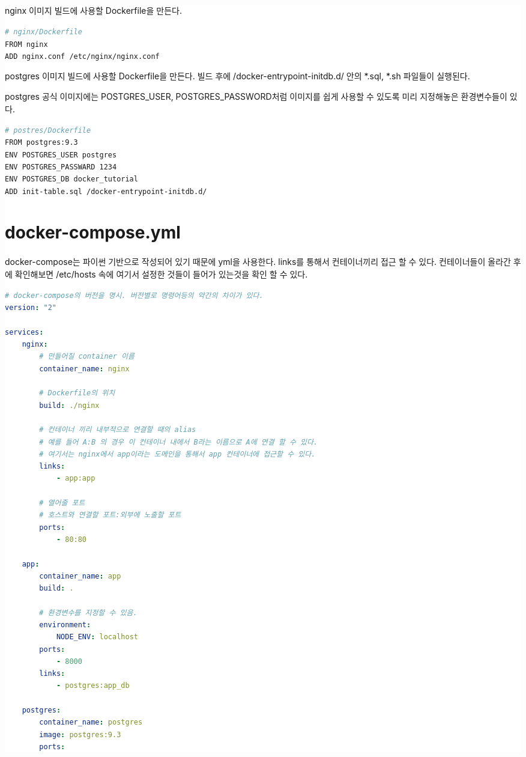 nginx 이미지 빌드에 사용할 Dockerfile을 만든다.

```sh
# nginx/Dockerfile
FROM nginx
ADD nginx.conf /etc/nginx/nginx.conf
```

postgres 이미지 빌드에 사용할 Dockerfile을 만든다. 빌드 후에 /docker-entrypoint-initdb.d/
안의 *.sql, *.sh 파일들이 실행된다.

postgres 공식 이미지에는 POSTGRES_USER, POSTGRES_PASSWORD처럼 이미지를 쉽게 사용할 수 있도록 미리 지정해놓은 환경변수들이 있다. 

```sh
# postres/Dockerfile
FROM postgres:9.3
ENV POSTGRES_USER postgres
ENV POSTGRES_PASSWARD 1234
ENV POSTGRES_DB docker_tutorial
ADD init-table.sql /docker-entrypoint-initdb.d/
```

# docker-compose.yml
docker-compose는 파이썬 기반으로 작성되어 있기 때문에 yml을 사용한다.
links를 통해서 컨테이너끼리 접근 할 수 있다. 컨테이너들이 올라간 후에 확인해보면
/etc/hosts 속에 여기서 설정한 것들이 들어가 있는것을 확인 할 수 있다.

```yaml
# docker-compose의 버전을 명시. 버전별로 명령어등의 약간의 차이가 있다.
version: "2"

services:
    nginx:
        # 만들어질 container 이름
        container_name: nginx

        # Dockerfile의 위치
        build: ./nginx

        # 컨테이너 끼리 내부적으로 연결할 때의 alias
        # 예를 들어 A:B 의 경우 이 컨테이너 내에서 B라는 이름으로 A에 연결 할 수 있다.
        # 여기서는 nginx에서 app이라는 도메인을 통해서 app 컨테이너에 접근할 수 있다.
        links:
            - app:app

        # 열어줄 포트
        # 호스트와 연결할 포트:외부에 노출할 포트
        ports:
            - 80:80
        
    app:
        container_name: app
        build: .

        # 환경변수를 지정할 수 있음.
        environment:
            NODE_ENV: localhost
        ports:
            - 8000
        links:
            - postgres:app_db
        
    postgres:
        container_name: postgres
        image: postgres:9.3
        ports:
```